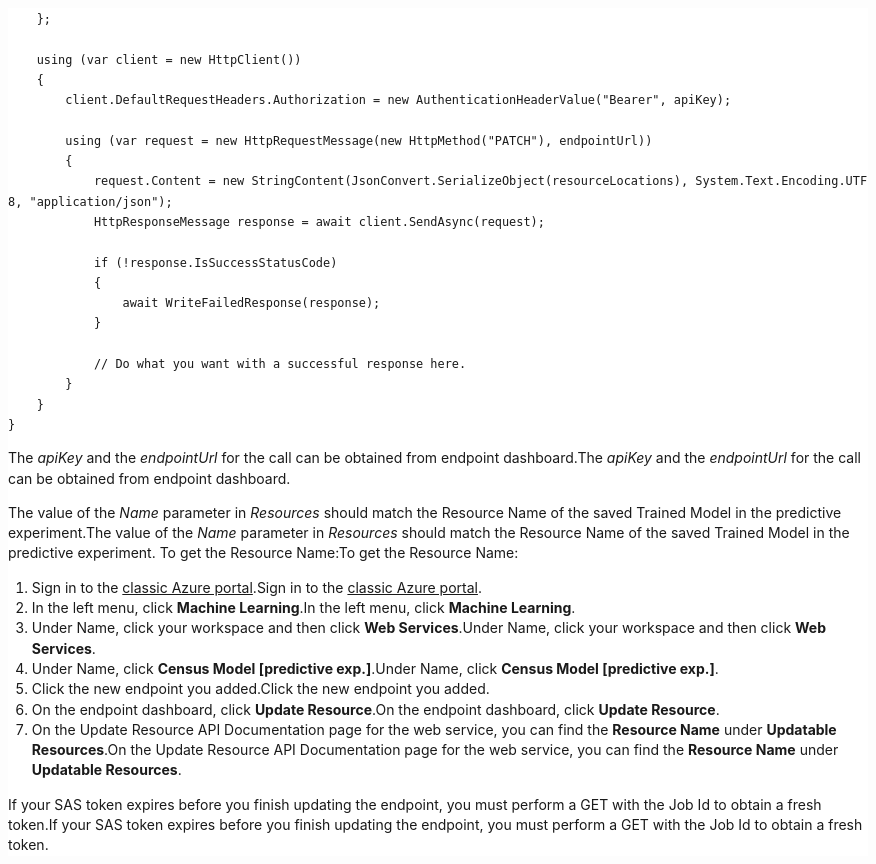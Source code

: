         };

        using (var client = new HttpClient())
        {
            client.DefaultRequestHeaders.Authorization = new AuthenticationHeaderValue("Bearer", apiKey);

            using (var request = new HttpRequestMessage(new HttpMethod("PATCH"), endpointUrl))
            {
                request.Content = new StringContent(JsonConvert.SerializeObject(resourceLocations), System.Text.Encoding.UTF8, "application/json");
                HttpResponseMessage response = await client.SendAsync(request);

                if (!response.IsSuccessStatusCode)
                {
                    await WriteFailedResponse(response);
                }

                // Do what you want with a successful response here.
            }
        }
    }

<span data-ttu-id="b57cc-150">The *apiKey* and the *endpointUrl* for the call can be obtained from endpoint dashboard.</span><span class="sxs-lookup"><span data-stu-id="b57cc-150">The *apiKey* and the *endpointUrl* for the call can be obtained from endpoint dashboard.</span></span>

<span data-ttu-id="b57cc-151">The value of the *Name* parameter in *Resources* should match the Resource Name of the saved Trained Model in the predictive experiment.</span><span class="sxs-lookup"><span data-stu-id="b57cc-151">The value of the *Name* parameter in *Resources* should match the Resource Name of the saved Trained Model in the predictive experiment.</span></span> <span data-ttu-id="b57cc-152">To get the Resource Name:</span><span class="sxs-lookup"><span data-stu-id="b57cc-152">To get the Resource Name:</span></span>

1. <span data-ttu-id="b57cc-153">Sign in to the [classic Azure portal](https://manage.windowsazure.com).</span><span class="sxs-lookup"><span data-stu-id="b57cc-153">Sign in to the [classic Azure portal](https://manage.windowsazure.com).</span></span>
2. <span data-ttu-id="b57cc-154">In the left menu, click **Machine Learning**.</span><span class="sxs-lookup"><span data-stu-id="b57cc-154">In the left menu, click **Machine Learning**.</span></span>
3. <span data-ttu-id="b57cc-155">Under Name, click your workspace and then click **Web Services**.</span><span class="sxs-lookup"><span data-stu-id="b57cc-155">Under Name, click your workspace and then click **Web Services**.</span></span>
4. <span data-ttu-id="b57cc-156">Under Name, click **Census Model [predictive exp.]**.</span><span class="sxs-lookup"><span data-stu-id="b57cc-156">Under Name, click **Census Model [predictive exp.]**.</span></span>
5. <span data-ttu-id="b57cc-157">Click the new endpoint you added.</span><span class="sxs-lookup"><span data-stu-id="b57cc-157">Click the new endpoint you added.</span></span>
6. <span data-ttu-id="b57cc-158">On the endpoint dashboard, click **Update Resource**.</span><span class="sxs-lookup"><span data-stu-id="b57cc-158">On the endpoint dashboard, click **Update Resource**.</span></span>
7. <span data-ttu-id="b57cc-159">On the Update Resource API Documentation page for the web service, you can find the **Resource Name** under **Updatable Resources**.</span><span class="sxs-lookup"><span data-stu-id="b57cc-159">On the Update Resource API Documentation page for the web service, you can find the **Resource Name** under **Updatable Resources**.</span></span>

<span data-ttu-id="b57cc-160">If your SAS token expires before you finish updating the endpoint, you must perform a GET with the Job Id to obtain a fresh token.</span><span class="sxs-lookup"><span data-stu-id="b57cc-160">If your SAS token expires before you finish updating the endpoint, you must perform a GET with the Job Id to obtain a fresh token.</span></span>
